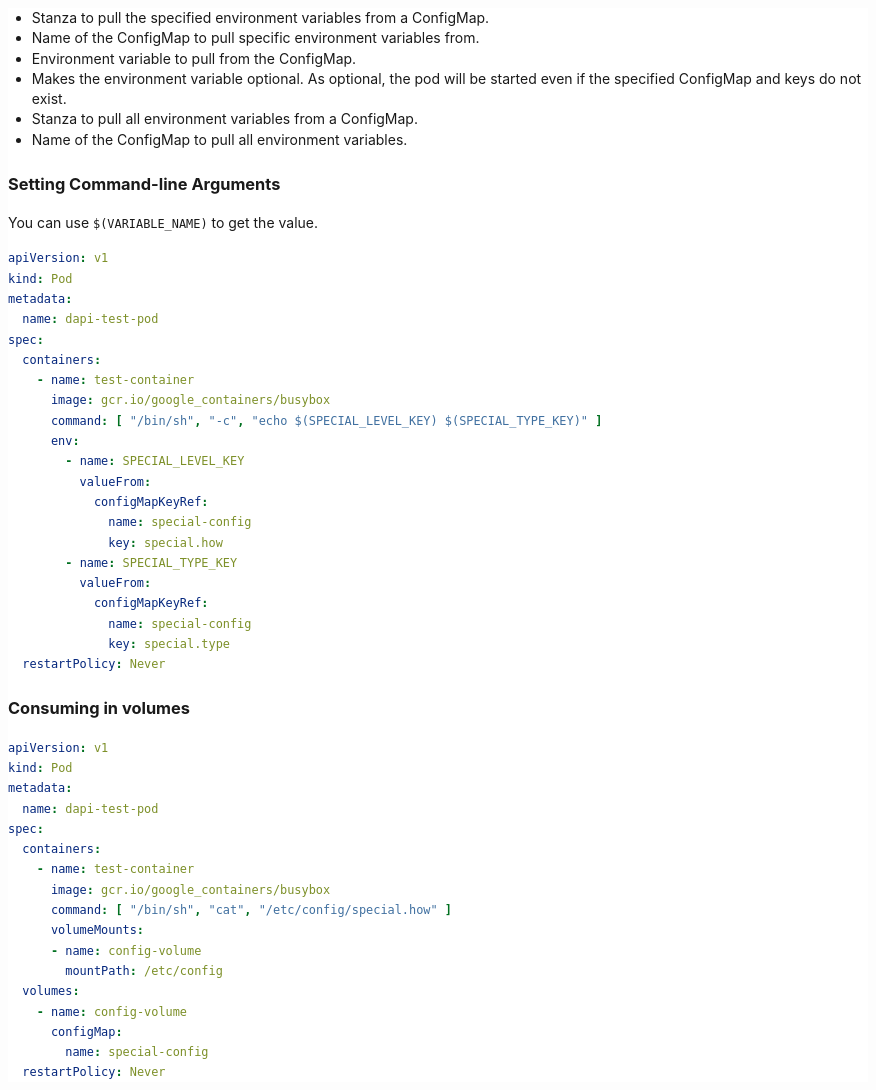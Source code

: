  

- Stanza to pull the specified environment variables from a ConfigMap.
- Name of the ConfigMap to pull specific environment variables from.
- Environment variable to pull from the ConfigMap.
- Makes the environment variable optional. As optional, the pod will be started even if the specified ConfigMap and keys do not exist.
- Stanza to pull all environment variables from a ConfigMap.
- Name of the ConfigMap to pull all environment variables.

### Setting Command-line Arguments

You can use `$(VARIABLE_NAME)` to get the value.

```yaml
apiVersion: v1
kind: Pod
metadata:
  name: dapi-test-pod
spec:
  containers:
    - name: test-container
      image: gcr.io/google_containers/busybox
      command: [ "/bin/sh", "-c", "echo $(SPECIAL_LEVEL_KEY) $(SPECIAL_TYPE_KEY)" ]
      env:
        - name: SPECIAL_LEVEL_KEY
          valueFrom:
            configMapKeyRef:
              name: special-config
              key: special.how
        - name: SPECIAL_TYPE_KEY
          valueFrom:
            configMapKeyRef:
              name: special-config
              key: special.type
  restartPolicy: Never
```

### Consuming in volumes

```yaml
apiVersion: v1
kind: Pod
metadata:
  name: dapi-test-pod
spec:
  containers:
    - name: test-container
      image: gcr.io/google_containers/busybox
      command: [ "/bin/sh", "cat", "/etc/config/special.how" ]
      volumeMounts:
      - name: config-volume
        mountPath: /etc/config
  volumes:
    - name: config-volume
      configMap:
        name: special-config
  restartPolicy: Never
```
